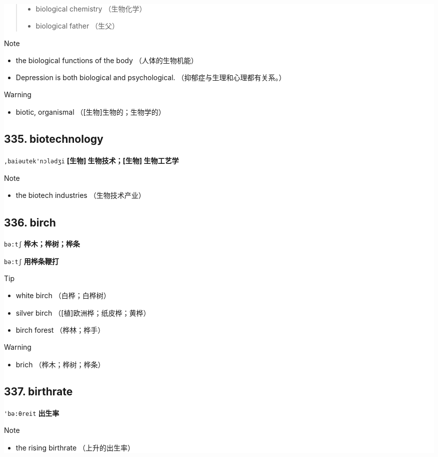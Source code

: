 > - biological chemistry （生物化学）
>
> - biological father （生父）
>

> [!NOTE]
>
> - the biological functions of the body （人体的生物机能）
>
> - Depression is both biological and psychological. （抑郁症与生理和心理都有关系。）
>

> [!WARNING]
>
> - biotic, organismal （[生物]生物的；生物学的）
>

## 335. biotechnology

`,baiəutek'nɔlədʒi`  **[生物] 生物技术；[生物] 生物工艺学**

> [!NOTE]
>
> - the biotech industries （生物技术产业）
>

## 336. birch

`bə:tʃ`  **桦木；桦树；桦条**

`bə:tʃ`  **用桦条鞭打**

> [!TIP]
>
> - white birch （白桦；白桦树）
>
> - silver birch （[植]欧洲桦；纸皮桦；黄桦）
>
> - birch forest （桦林；桦手）
>

> [!WARNING]
>
> - brich （桦木；桦树；桦条）
>

## 337. birthrate

`'bə:θreit`  **出生率**

> [!NOTE]
>
> - the rising birthrate （上升的出生率）
>
